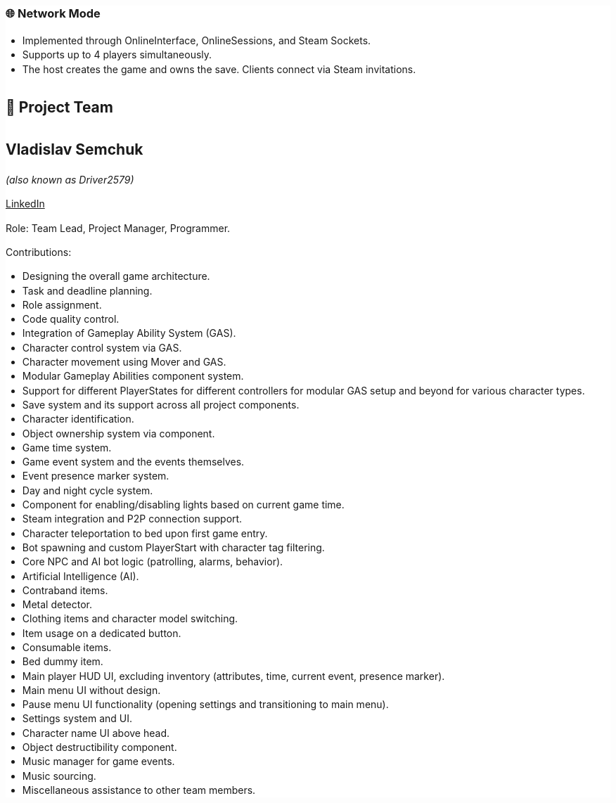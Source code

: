 ### 🌐 Network Mode

- Implemented through OnlineInterface, OnlineSessions, and Steam Sockets.
- Supports up to 4 players simultaneously.
- The host creates the game and owns the save. Clients connect via Steam invitations.

## 👥 Project Team

## Vladislav Semchuk

*(also known as Driver2579)*

[LinkedIn](https://www.linkedin.com/in/vladislav-semchuk-a2b944203/)

Role: Team Lead, Project Manager, Programmer.

Contributions:
- Designing the overall game architecture.
- Task and deadline planning.
- Role assignment.
- Code quality control.
- Integration of Gameplay Ability System (GAS).
- Character control system via GAS.
- Character movement using Mover and GAS.
- Modular Gameplay Abilities component system.
- Support for different PlayerStates for different controllers for modular GAS setup and beyond for various character types.
- Save system and its support across all project components.
- Character identification.
- Object ownership system via component.
- Game time system.
- Game event system and the events themselves.
- Event presence marker system.
- Day and night cycle system.
- Component for enabling/disabling lights based on current game time.
- Steam integration and P2P connection support.
- Character teleportation to bed upon first game entry.
- Bot spawning and custom PlayerStart with character tag filtering.
- Core NPC and AI bot logic (patrolling, alarms, behavior).
- Artificial Intelligence (AI).
- Contraband items.
- Metal detector.
- Clothing items and character model switching.
- Item usage on a dedicated button.
- Consumable items.
- Bed dummy item.
- Main player HUD UI, excluding inventory (attributes, time, current event, presence marker).
- Main menu UI without design.
- Pause menu UI functionality (opening settings and transitioning to main menu).
- Settings system and UI.
- Character name UI above head.
- Object destructibility component.
- Music manager for game events.
- Music sourcing.
- Miscellaneous assistance to other team members.
